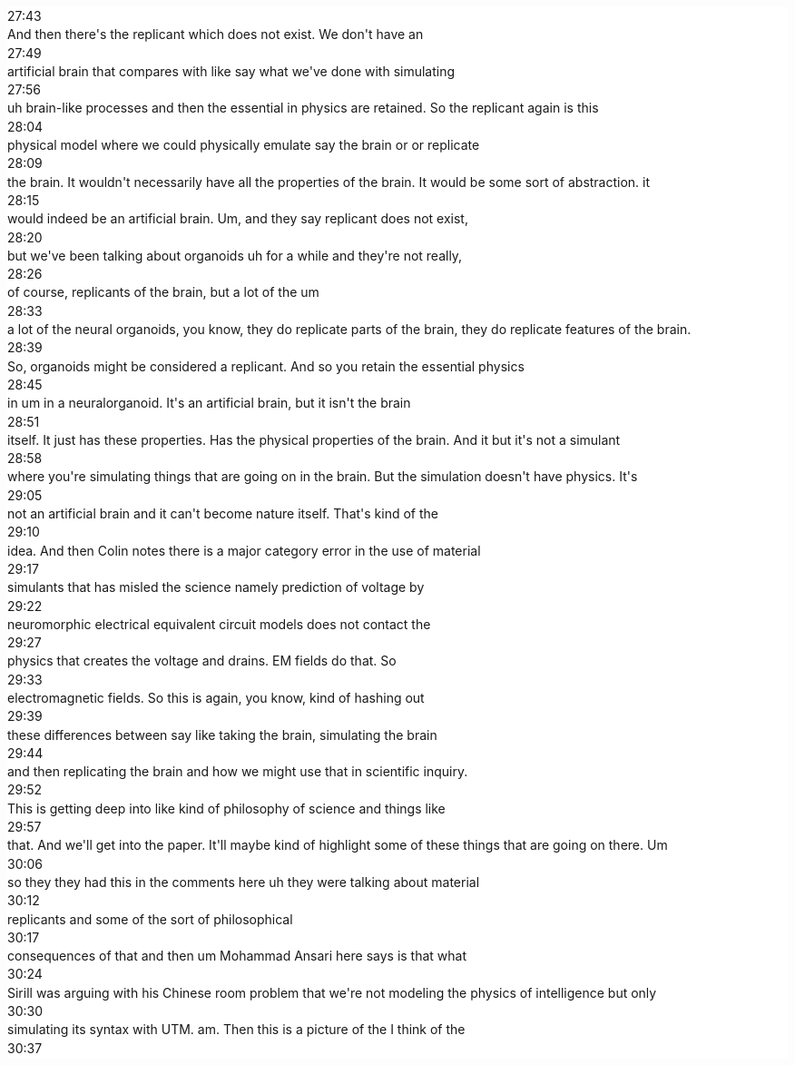 27:43    
And then there's the replicant which does not exist. We don't have an    
27:49    
artificial brain that compares with like say what we've done with simulating    
27:56    
uh brain-like processes and then the essential in physics are retained. So the replicant again is this    
28:04    
physical model where we could physically emulate say the brain or or replicate    
28:09    
the brain. It wouldn't necessarily have all the properties of the brain. It would be some sort of abstraction. it    
28:15    
would indeed be an artificial brain. Um, and they say replicant does not exist,    
28:20    
but we've been talking about organoids uh for a while and they're not really,    
28:26    
of course, replicants of the brain, but a lot of the um    
28:33    
a lot of the neural organoids, you know, they do replicate parts of the brain, they do replicate features of the brain.    
28:39    
So, organoids might be considered a replicant. And so you retain the essential physics    
28:45    
in um in a neuralorganoid. It's an artificial brain, but it isn't the brain    
28:51    
itself. It just has these properties. Has the physical properties of the brain. And it but it's not a simulant    
28:58    
where you're simulating things that are going on in the brain. But the simulation doesn't have physics. It's    
29:05    
not an artificial brain and it can't become nature itself. That's kind of the    
29:10    
idea. And then Colin notes there is a major category error in the use of material    
29:17    
simulants that has misled the science namely prediction of voltage by    
29:22    
neuromorphic electrical equivalent circuit models does not contact the    
29:27    
physics that creates the voltage and drains. EM fields do that. So    
29:33    
electromagnetic fields. So this is again, you know, kind of hashing out    
29:39    
these differences between say like taking the brain, simulating the brain    
29:44    
and then replicating the brain and how we might use that in scientific inquiry.    
29:52    
This is getting deep into like kind of philosophy of science and things like    
29:57    
that. And we'll get into the paper. It'll maybe kind of highlight some of these things that are going on there. Um    
30:06    
so they they had this in the comments here uh they were talking about material    
30:12    
replicants and some of the sort of philosophical    
30:17    
consequences of that and then um Mohammad Ansari here says is that what    
30:24    
Sirill was arguing with his Chinese room problem that we're not modeling the physics of intelligence but only    
30:30    
simulating its syntax with UTM. am. Then this is a picture of the I think of the    
30:37    